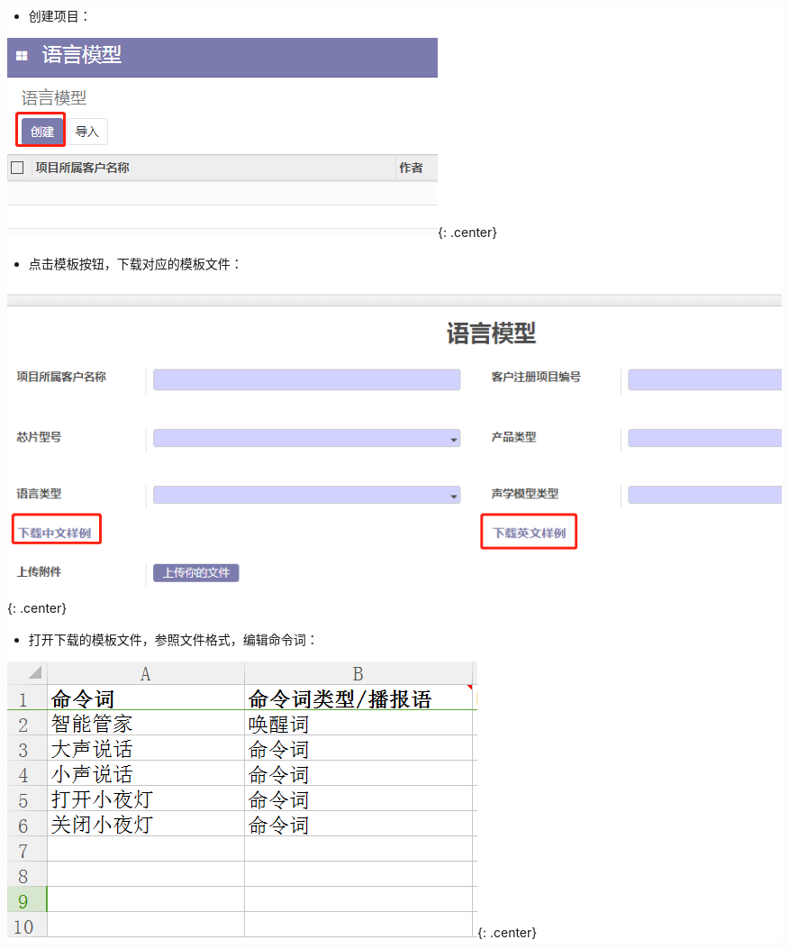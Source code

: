 - 创建项目： 

 ![创建语言模型](img/命令词和固件制作指南-3.png){: .center}

- 点击模板按钮，下载对应的模板文件：

 ![语言模型输入文件模板](img/命令词和固件制作指南-4.png){: .center} 


- 打开下载的模板文件，参照文件格式，编辑命令词：

 ![命令词输入文件](img/命令词和固件制作指南-5.png){: .center}
